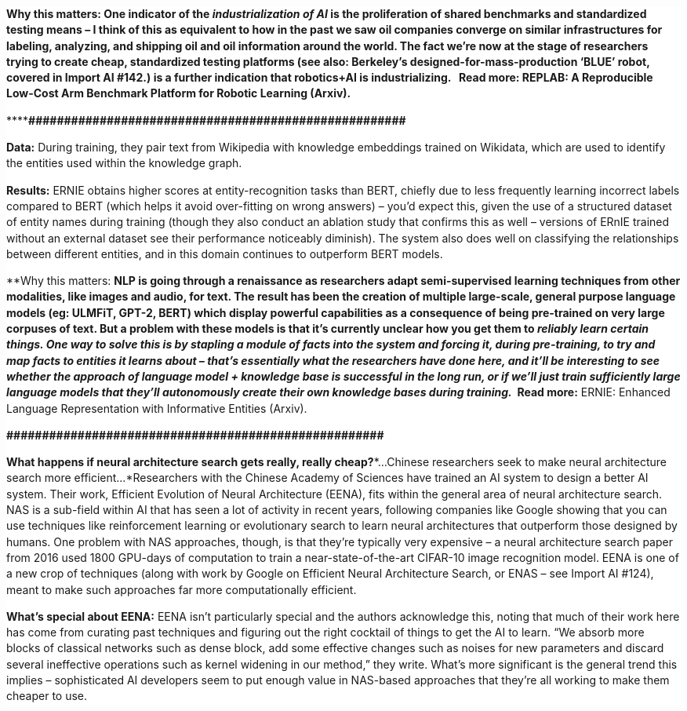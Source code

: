 **Why this matters: **One indicator of the *industrialization of AI* is the proliferation of shared benchmarks and standardized testing means – I think of this as equivalent to how in the past we saw oil companies converge on similar infrastructures for labeling, analyzing, and shipping oil and oil information around the world. The fact we’re now at the stage of researchers trying to create cheap, standardized testing platforms (see also: Berkeley’s designed-for-mass-production ‘BLUE’ robot, covered in Import AI #142.) is a further indication that robotics+AI is industrializing.**   Read more: **REPLAB: A Reproducible Low-Cost Arm Benchmark Platform for Robotic Learning (Arxiv)**.**

******#####################################################**


**Data:** During training, they pair text from Wikipedia with knowledge embeddings trained on Wikidata, which are used to identify the entities used within the knowledge graph.

**Results:** ERNIE obtains higher scores at entity-recognition tasks than BERT, chiefly due to less frequently learning incorrect labels compared to BERT (which helps it avoid over-fitting on wrong answers) – you’d expect this, given the use of a structured dataset of entity names during training (though they also conduct an ablation study that confirms this as well – versions of ERnIE trained without an external dataset see their performance noticeably diminish). The system also does well on classifying the relationships between different entities, and in this domain continues to outperform BERT models.

**Why this matters: **NLP is going through a renaissance as researchers adapt semi-supervised learning techniques from other modalities, like images and audio, for text. The result has been the creation of multiple large-scale, general purpose language models (eg: ULMFiT, GPT-2, BERT) which display powerful capabilities as a consequence of being pre-trained on very large corpuses of text. But a problem with these models is that it’s currently unclear how you get them to *reliably *learn certain things. One way to solve this is by stapling a module of facts into the system and forcing it, during pre-training, to try and map facts to entities it learns about – that’s essentially what the researchers have done here, and it’ll be interesting to see whether the approach of language model + knowledge base is successful in the long run, or if we’ll just train sufficiently large language models that they’ll autonomously create their own knowledge bases during training.**  Read more:** ERNIE: Enhanced Language Representation with Informative Entities (Arxiv).

**#####################################################**

**What happens if neural architecture search gets really, really cheap?***…Chinese researchers seek to make neural architecture search more efficient…*Researchers with the Chinese Academy of Sciences have trained an AI system to design a better AI system. Their work, Efficient Evolution of Neural Architecture (EENA), fits within the general area of neural architecture search. NAS is a sub-field within AI that has seen a lot of activity in recent years, following companies like Google showing that you can use techniques like reinforcement learning or evolutionary search to learn neural architectures that outperform those designed by humans. One problem with NAS approaches, though, is that they’re typically very expensive – a neural architecture search paper from 2016 used 1800 GPU-days of computation to train a near-state-of-the-art CIFAR-10 image recognition model. EENA is one of a new crop of techniques (along with work by Google on Efficient Neural Architecture Search, or ENAS – see Import AI #124), meant to make such approaches far more computationally efficient. 

**What’s special about EENA:** EENA isn’t particularly special and the authors acknowledge this, noting that much of their work here has come from curating past techniques and figuring out the right cocktail of things to get the AI to learn. “We absorb more blocks of classical networks such as dense block, add some effective changes such as noises for new parameters and discard several ineffective operations such as kernel widening in our method,” they write. What’s more significant is the general trend this implies – sophisticated AI developers seem to put enough value in NAS-based approaches that they’re all working to make them cheaper to use.
